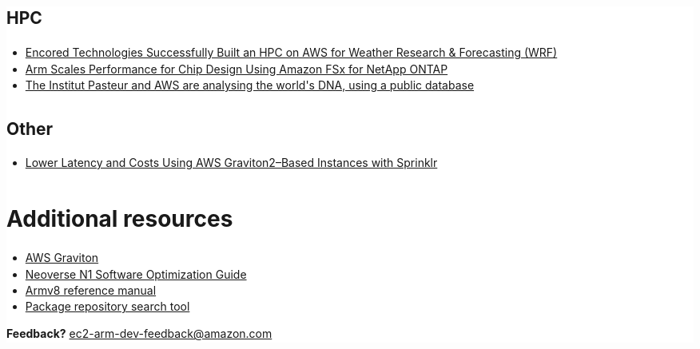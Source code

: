 ## HPC
 * [Encored Technologies Successfully Built an HPC on AWS for Weather Research & Forecasting (WRF)](https://aws.amazon.com/solutions/case-studies/encored-technologies-case-study/)
 * [Arm Scales Performance for Chip Design Using Amazon FSx for NetApp ONTAP](https://aws.amazon.com/solutions/case-studies/arm-ltd-case-study/)
 * [The Institut Pasteur and AWS are analysing the world's DNA, using a public database](https://aws.amazon.com/solutions/case-studies/case-study-institut-pasteur/?nc1=h_ls)

## Other
 * [Lower Latency and Costs Using AWS Graviton2–Based Instances with Sprinklr](https://aws.amazon.com/solutions/case-studies/sprinklr-case-study/)

# Additional resources

 * [AWS Graviton](https://aws.amazon.com/ec2/graviton/)
 * [Neoverse N1 Software Optimization Guide](https://developer.arm.com/documentation/pjdoc466751330-9707/latest)
 * [Armv8 reference manual](https://documentation-service.arm.com/static/60119835773bb020e3de6fee)
 * [Package repository search tool](https://pkgs.org/)

**Feedback?** ec2-arm-dev-feedback@amazon.com
